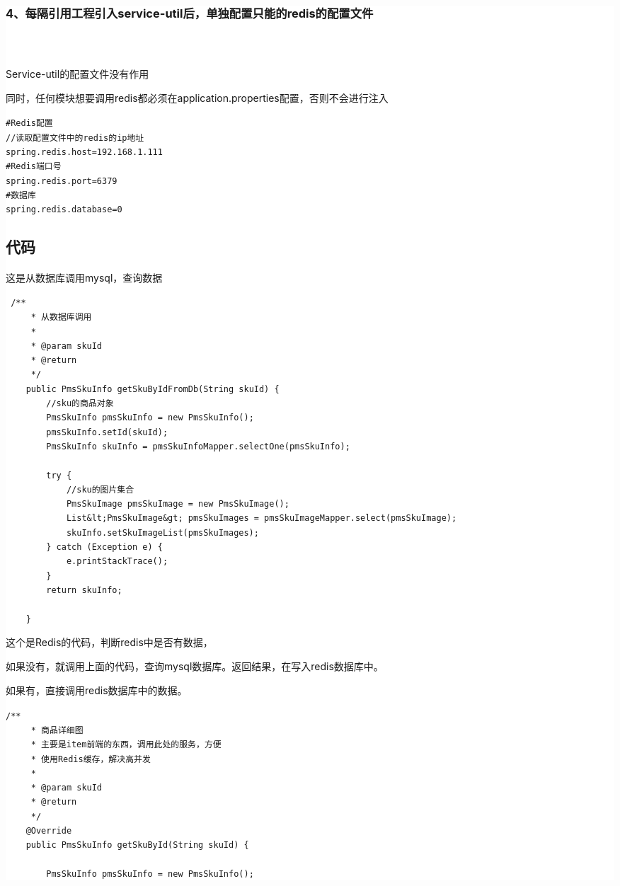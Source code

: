 ### 4、每隔引用工程引入service-util后，单独配置只能的redis的配置文件

###  

Service-util的配置文件没有作用

同时，任何模块想要调用redis都必须在application.properties配置，否则不会进行注入

```
#Redis配置
//读取配置文件中的redis的ip地址
spring.redis.host=192.168.1.111
#Redis端口号
spring.redis.port=6379
#数据库
spring.redis.database=0
```

## 代码

这是从数据库调用mysql，查询数据

```
 /**
     * 从数据库调用
     *
     * @param skuId
     * @return
     */
    public PmsSkuInfo getSkuByIdFromDb(String skuId) {
        //sku的商品对象
        PmsSkuInfo pmsSkuInfo = new PmsSkuInfo();
        pmsSkuInfo.setId(skuId);
        PmsSkuInfo skuInfo = pmsSkuInfoMapper.selectOne(pmsSkuInfo);

        try {
            //sku的图片集合
            PmsSkuImage pmsSkuImage = new PmsSkuImage();
            List&lt;PmsSkuImage&gt; pmsSkuImages = pmsSkuImageMapper.select(pmsSkuImage);
            skuInfo.setSkuImageList(pmsSkuImages);
        } catch (Exception e) {
            e.printStackTrace();
        }
        return skuInfo;

    }
```

这个是Redis的代码，判断redis中是否有数据，

如果没有，就调用上面的代码，查询mysql数据库。返回结果，在写入redis数据库中。

如果有，直接调用redis数据库中的数据。

```
/**
     * 商品详细图
     * 主要是item前端的东西，调用此处的服务，方便
     * 使用Redis缓存，解决高并发
     *
     * @param skuId
     * @return
     */
    @Override
    public PmsSkuInfo getSkuById(String skuId) {

        PmsSkuInfo pmsSkuInfo = new PmsSkuInfo();

```